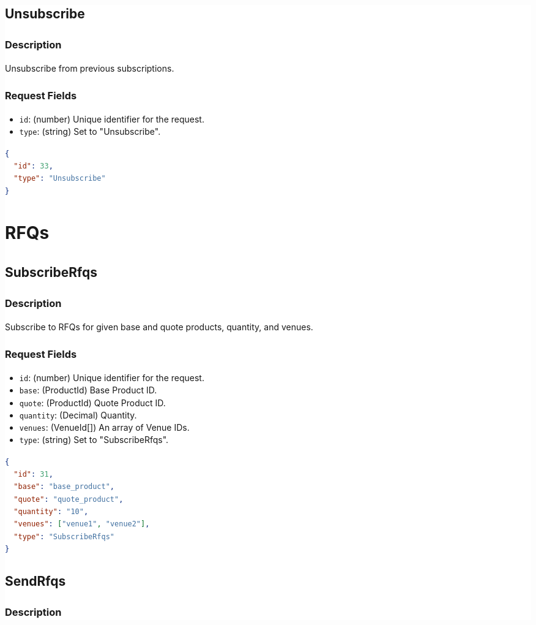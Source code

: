 ## Unsubscribe

### Description

Unsubscribe from previous subscriptions.

### Request Fields

- `id`: (number) Unique identifier for the request.
- `type`: (string) Set to "Unsubscribe".

```json
{
  "id": 33,
  "type": "Unsubscribe"
}
```

# RFQs

## SubscribeRfqs

### Description

Subscribe to RFQs for given base and quote products, quantity, and venues.

### Request Fields

- `id`: (number) Unique identifier for the request.
- `base`: (ProductId) Base Product ID.
- `quote`: (ProductId) Quote Product ID.
- `quantity`: (Decimal) Quantity.
- `venues`: (VenueId[]) An array of Venue IDs.
- `type`: (string) Set to "SubscribeRfqs".

```json
{
  "id": 31,
  "base": "base_product",
  "quote": "quote_product",
  "quantity": "10",
  "venues": ["venue1", "venue2"],
  "type": "SubscribeRfqs"
}
```

## SendRfqs

### Description
